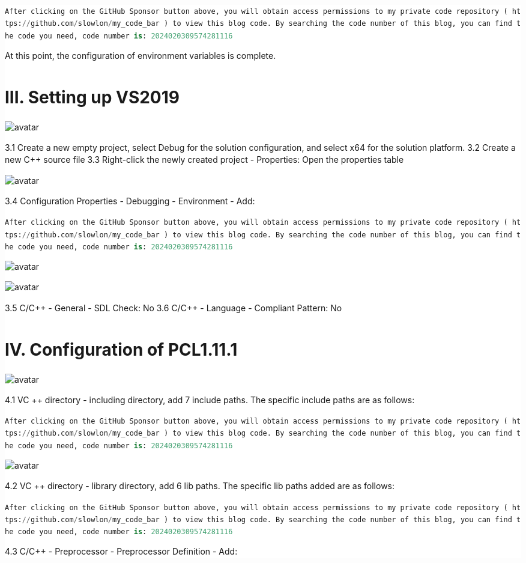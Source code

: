   ```python  
After clicking on the GitHub Sponsor button above, you will obtain access permissions to my private code repository ( https://github.com/slowlon/my_code_bar ) to view this blog code. By searching the code number of this blog, you can find the code you need, code number is: 2024020309574281116
  ```  
 At this point, the configuration of environment variables is complete. 

#  III. Setting up VS2019 

 ![avatar]( 20200925195655282.png) 

 3.1 Create a new empty project, select Debug for the solution configuration, and select x64 for the solution platform. 3.2 Create a new C++ source file 3.3 Right-click the newly created project - Properties: Open the properties table  

 ![avatar]( 20200925200513680.png) 

 3.4 Configuration Properties - Debugging - Environment - Add:  

  ```python  
After clicking on the GitHub Sponsor button above, you will obtain access permissions to my private code repository ( https://github.com/slowlon/my_code_bar ) to view this blog code. By searching the code number of this blog, you can find the code you need, code number is: 2024020309574281116
  ```  
 ![avatar]( 20200925200809433.png) 

 ![avatar]( 20200926214707189.png) 

 3.5 C/C++ - General - SDL Check: No 3.6 C/C++ - Language - Compliant Pattern: No  

#  IV. Configuration of PCL1.11.1 

 ![avatar]( 20200925201340532.png) 

 4.1 VC ++ directory - including directory, add 7 include paths. The specific include paths are as follows: 

  ```python  
After clicking on the GitHub Sponsor button above, you will obtain access permissions to my private code repository ( https://github.com/slowlon/my_code_bar ) to view this blog code. By searching the code number of this blog, you can find the code you need, code number is: 2024020309574281116
  ```  
 ![avatar]( 20200925201944380.png) 

 4.2 VC ++ directory - library directory, add 6 lib paths. The specific lib paths added are as follows: 

  ```python  
After clicking on the GitHub Sponsor button above, you will obtain access permissions to my private code repository ( https://github.com/slowlon/my_code_bar ) to view this blog code. By searching the code number of this blog, you can find the code you need, code number is: 2024020309574281116
  ```  
 4.3 C/C++ - Preprocessor - Preprocessor Definition - Add: 
